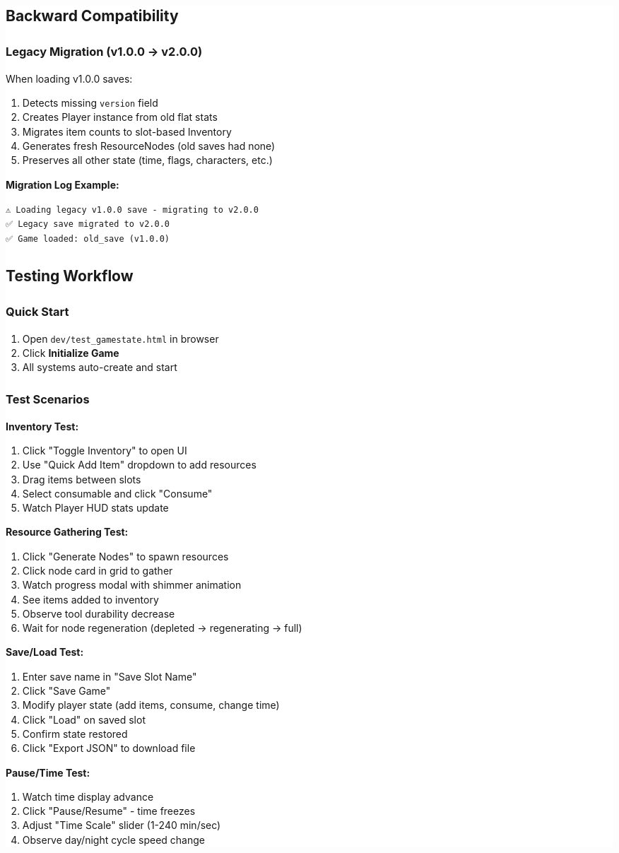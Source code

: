 ## Backward Compatibility

### Legacy Migration (v1.0.0 → v2.0.0)
When loading v1.0.0 saves:
1. Detects missing `version` field
2. Creates Player instance from old flat stats
3. Migrates item counts to slot-based Inventory
4. Generates fresh ResourceNodes (old saves had none)
5. Preserves all other state (time, flags, characters, etc.)

**Migration Log Example:**
```
⚠️ Loading legacy v1.0.0 save - migrating to v2.0.0
✅ Legacy save migrated to v2.0.0
✅ Game loaded: old_save (v1.0.0)
```

## Testing Workflow

### Quick Start
1. Open `dev/test_gamestate.html` in browser
2. Click **Initialize Game**
3. All systems auto-create and start

### Test Scenarios

**Inventory Test:**
1. Click "Toggle Inventory" to open UI
2. Use "Quick Add Item" dropdown to add resources
3. Drag items between slots
4. Select consumable and click "Consume"
5. Watch Player HUD stats update

**Resource Gathering Test:**
1. Click "Generate Nodes" to spawn resources
2. Click node card in grid to gather
3. Watch progress modal with shimmer animation
4. See items added to inventory
5. Observe tool durability decrease
6. Wait for node regeneration (depleted → regenerating → full)

**Save/Load Test:**
1. Enter save name in "Save Slot Name"
2. Click "Save Game"
3. Modify player state (add items, consume, change time)
4. Click "Load" on saved slot
5. Confirm state restored
6. Click "Export JSON" to download file

**Pause/Time Test:**
1. Watch time display advance
2. Click "Pause/Resume" - time freezes
3. Adjust "Time Scale" slider (1-240 min/sec)
4. Observe day/night cycle speed change
